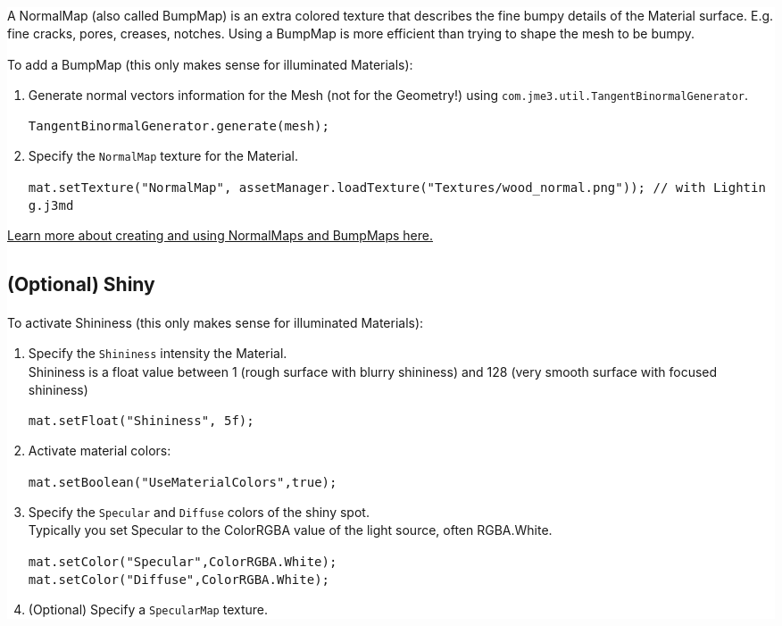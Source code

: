 <p>
A NormalMap (also called BumpMap) is an extra colored texture that describes the fine bumpy details of the Material surface. E.g. fine cracks, pores, creases, notches. Using a BumpMap is more efficient than trying to shape the mesh to be bumpy.
</p>

<p>
To add a BumpMap (this only makes sense for illuminated Materials):
</p>
<ol>
<li class="level1"><div class="li"> Generate normal vectors information for the Mesh (not for the Geometry!) using <code>com.jme3.util.TangentBinormalGenerator</code>. <pre class="code java">TangentBinormalGenerator.<span class="me1">generate</span><span class="br0">(</span>mesh<span class="br0">)</span><span class="sy0">;</span></pre>
</div>
</li>
<li class="level1"><div class="li"> Specify the <code>NormalMap</code> texture for the Material. <pre class="code java">mat.<span class="me1">setTexture</span><span class="br0">(</span><span class="st0">"NormalMap"</span>, assetManager.<span class="me1">loadTexture</span><span class="br0">(</span><span class="st0">"Textures/wood_normal.png"</span><span class="br0">)</span><span class="br0">)</span><span class="sy0">;</span> <span class="co1">// with Lighting.j3md</span></pre>
</div>
</li>
</ol>

<p>
<a href="http://en.wikipedia.org/wiki/Bump_mapping" class="urlextern" title="http://en.wikipedia.org/wiki/Bump_mapping" rel="nofollow">Learn more about creating and using NormalMaps and BumpMaps here.</a>
</p>

</div>

<h2 class="sectionedit7" id="optional_shiny">(Optional) Shiny</h2>
<div class="level2">

<p>
To activate Shininess (this only makes sense for illuminated Materials):
</p>
<ol>
<li class="level1"><div class="li"> Specify the <code>Shininess</code> intensity the Material. <br />
Shininess is a float value between 1 (rough surface with blurry shininess) and 128 (very smooth surface with focused shininess)<pre class="code java">mat.<span class="me1">setFloat</span><span class="br0">(</span><span class="st0">"Shininess"</span>, 5f<span class="br0">)</span><span class="sy0">;</span></pre>
</div>
</li>
<li class="level1"><div class="li"> Activate material colors: <pre class="code java">mat.<span class="me1">setBoolean</span><span class="br0">(</span><span class="st0">"UseMaterialColors"</span>,<span class="kw2">true</span><span class="br0">)</span><span class="sy0">;</span></pre>
</div>
</li>
<li class="level1"><div class="li"> Specify the <code>Specular</code> and <code>Diffuse</code> colors of the shiny spot. <br />
Typically you set Specular to the ColorRGBA value of the light source, often RGBA.White.<pre class="code java">mat.<span class="me1">setColor</span><span class="br0">(</span><span class="st0">"Specular"</span>,ColorRGBA.<span class="me1">White</span><span class="br0">)</span><span class="sy0">;</span>
mat.<span class="me1">setColor</span><span class="br0">(</span><span class="st0">"Diffuse"</span>,ColorRGBA.<span class="me1">White</span><span class="br0">)</span><span class="sy0">;</span></pre>
</div>
</li>
<li class="level1"><div class="li"> (Optional) Specify a <code>SpecularMap</code> texture. <br />